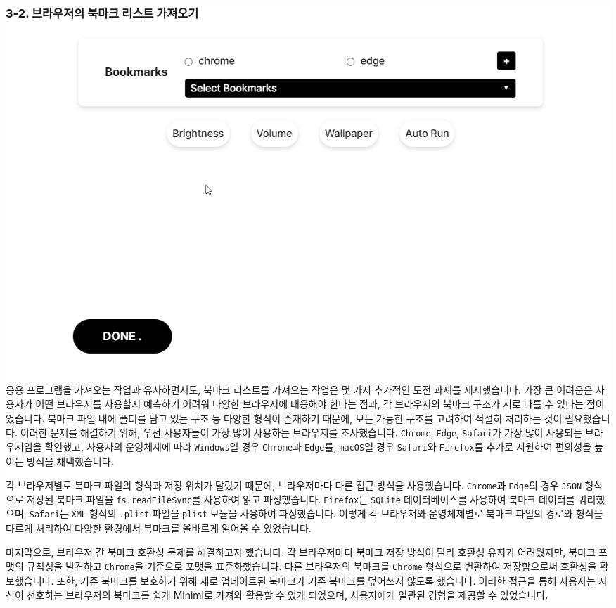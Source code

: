 ### 3-2. 브라우저의 북마크 리스트 가져오기

<div align="center">
  <img alt="북마크 리스트 이미지" src="./src/renderer/src/docs/bookmarks%20folder.gif" style="width: 700px">
</div>

응용 프로그램을 가져오는 작업과 유사하면서도, 북마크 리스트를 가져오는 작업은 몇 가지 추가적인 도전 과제를 제시했습니다. 가장 큰 어려움은 사용자가 어떤 브라우저를 사용할지 예측하기 어려워 다양한 브라우저에 대응해야 한다는 점과, 각 브라우저의 북마크 구조가 서로 다를 수 있다는 점이었습니다. 북마크 파일 내에 폴더를 담고 있는 구조 등 다양한 형식이 존재하기 때문에, 모든 가능한 구조를 고려하여 적절히 처리하는 것이 필요했습니다.
이러한 문제를 해결하기 위해, 우선 사용자들이 가장 많이 사용하는 브라우저를 조사했습니다. `Chrome`, `Edge`, `Safari`가 가장 많이 사용되는 브라우저임을 확인했고, 사용자의 운영체제에 따라 `Windows`일 경우 `Chrome`과 `Edge`를, `macOS`일 경우 `Safari`와 `Firefox`를 추가로 지원하여 편의성을 높이는 방식을 채택했습니다.

각 브라우저별로 북마크 파일의 형식과 저장 위치가 달랐기 때문에, 브라우저마다 다른 접근 방식을 사용했습니다. `Chrome`과 `Edge`의 경우 `JSON` 형식으로 저장된 북마크 파일을 `fs.readFileSync`를 사용하여 읽고 파싱했습니다. `Firefox`는 `SQLite` 데이터베이스를 사용하여 북마크 데이터를 쿼리했으며, `Safari`는 `XML` 형식의 `.plist` 파일을 `plist` 모듈을 사용하여 파싱했습니다. 이렇게 각 브라우저와 운영체제별로 북마크 파일의 경로와 형식을 다르게 처리하여 다양한 환경에서 북마크를 올바르게 읽어올 수 있었습니다.

마지막으로, 브라우저 간 북마크 호환성 문제를 해결하고자 했습니다. 각 브라우저마다 북마크 저장 방식이 달라 호환성 유지가 어려웠지만, 북마크 포맷의 규칙성을 발견하고 `Chrome`을 기준으로 포맷을 표준화했습니다. 다른 브라우저의 북마크를 `Chrome` 형식으로 변환하여 저장함으로써 호환성을 확보했습니다. 또한, 기존 북마크를 보호하기 위해 새로 업데이트된 북마크가 기존 북마크를 덮어쓰지 않도록 했습니다.
이러한 접근을 통해 사용자는 자신이 선호하는 브라우저의 북마크를 쉽게 Minimi로 가져와 활용할 수 있게 되었으며, 사용자에게 일관된 경험을 제공할 수 있었습니다.
